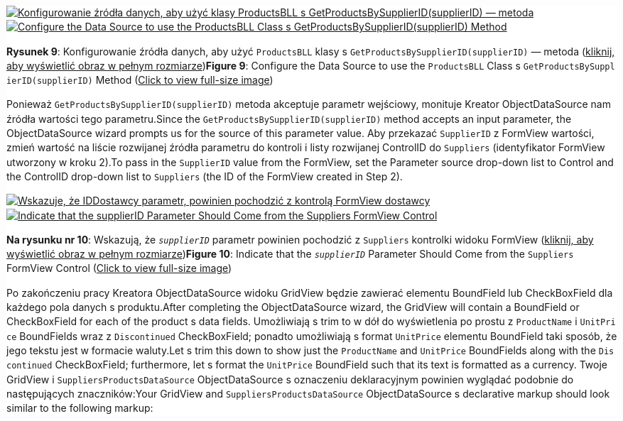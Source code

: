 <span data-ttu-id="5afb1-167">[![Konfigurowanie źródła danych, aby użyć klasy ProductsBLL s GetProductsBySupplierID(supplierID) — metoda](adding-and-responding-to-buttons-to-a-gridview-vb/_static/image22.png)](adding-and-responding-to-buttons-to-a-gridview-vb/_static/image21.png)</span><span class="sxs-lookup"><span data-stu-id="5afb1-167">[![Configure the Data Source to use the ProductsBLL Class s GetProductsBySupplierID(supplierID) Method](adding-and-responding-to-buttons-to-a-gridview-vb/_static/image22.png)](adding-and-responding-to-buttons-to-a-gridview-vb/_static/image21.png)</span></span>

<span data-ttu-id="5afb1-168">**Rysunek 9**: Konfigurowanie źródła danych, aby użyć `ProductsBLL` klasy s `GetProductsBySupplierID(supplierID)` — metoda ([kliknij, aby wyświetlić obraz w pełnym rozmiarze](adding-and-responding-to-buttons-to-a-gridview-vb/_static/image23.png))</span><span class="sxs-lookup"><span data-stu-id="5afb1-168">**Figure 9**: Configure the Data Source to use the `ProductsBLL` Class s `GetProductsBySupplierID(supplierID)` Method ([Click to view full-size image](adding-and-responding-to-buttons-to-a-gridview-vb/_static/image23.png))</span></span>

<span data-ttu-id="5afb1-169">Ponieważ `GetProductsBySupplierID(supplierID)` metoda akceptuje parametr wejściowy, monituje Kreator ObjectDataSource nam źródła wartości tego parametru.</span><span class="sxs-lookup"><span data-stu-id="5afb1-169">Since the `GetProductsBySupplierID(supplierID)` method accepts an input parameter, the ObjectDataSource wizard prompts us for the source of this parameter value.</span></span> <span data-ttu-id="5afb1-170">Aby przekazać `SupplierID` z FormView wartości, zmień wartość na liście rozwijanej źródła parametru do kontroli i listy rozwijanej ControlID do `Suppliers` (identyfikator FormView utworzony w kroku 2).</span><span class="sxs-lookup"><span data-stu-id="5afb1-170">To pass in the `SupplierID` value from the FormView, set the Parameter source drop-down list to Control and the ControlID drop-down list to `Suppliers` (the ID of the FormView created in Step 2).</span></span>

<span data-ttu-id="5afb1-171">[![Wskazuje, że IDDostawcy parametr, powinien pochodzić z kontrolą FormView dostawcy](adding-and-responding-to-buttons-to-a-gridview-vb/_static/image25.png)](adding-and-responding-to-buttons-to-a-gridview-vb/_static/image24.png)</span><span class="sxs-lookup"><span data-stu-id="5afb1-171">[![Indicate that the supplierID Parameter Should Come from the Suppliers FormView Control](adding-and-responding-to-buttons-to-a-gridview-vb/_static/image25.png)](adding-and-responding-to-buttons-to-a-gridview-vb/_static/image24.png)</span></span>

<span data-ttu-id="5afb1-172">**Na rysunku nr 10**: Wskazują, że *`supplierID`* parametr powinien pochodzić z `Suppliers` kontrolki widoku FormView ([kliknij, aby wyświetlić obraz w pełnym rozmiarze](adding-and-responding-to-buttons-to-a-gridview-vb/_static/image26.png))</span><span class="sxs-lookup"><span data-stu-id="5afb1-172">**Figure 10**: Indicate that the *`supplierID`* Parameter Should Come from the `Suppliers` FormView Control ([Click to view full-size image](adding-and-responding-to-buttons-to-a-gridview-vb/_static/image26.png))</span></span>

<span data-ttu-id="5afb1-173">Po zakończeniu pracy Kreatora ObjectDataSource widoku GridView będzie zawierać elementu BoundField lub CheckBoxField dla każdego pola danych s produktu.</span><span class="sxs-lookup"><span data-stu-id="5afb1-173">After completing the ObjectDataSource wizard, the GridView will contain a BoundField or CheckBoxField for each of the product s data fields.</span></span> <span data-ttu-id="5afb1-174">Umożliwiają s trim to w dół do wyświetlenia po prostu z `ProductName` i `UnitPrice` BoundFields wraz z `Discontinued` CheckBoxField; ponadto umożliwiają s format `UnitPrice` elementu BoundField taki sposób, że jego tekstu jest w formacie waluty.</span><span class="sxs-lookup"><span data-stu-id="5afb1-174">Let s trim this down to show just the `ProductName` and `UnitPrice` BoundFields along with the `Discontinued` CheckBoxField; furthermore, let s format the `UnitPrice` BoundField such that its text is formatted as a currency.</span></span> <span data-ttu-id="5afb1-175">Twoje GridView i `SuppliersProductsDataSource` ObjectDataSource s oznaczeniu deklaracyjnym powinien wyglądać podobnie do następujących znaczników:</span><span class="sxs-lookup"><span data-stu-id="5afb1-175">Your GridView and `SuppliersProductsDataSource` ObjectDataSource s declarative markup should look similar to the following markup:</span></span>
